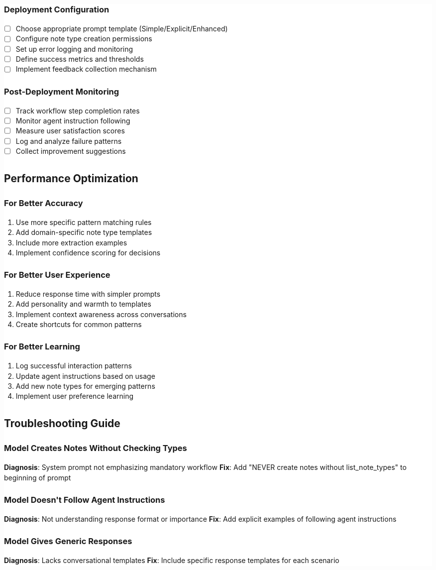 ### Deployment Configuration
- [ ] Choose appropriate prompt template (Simple/Explicit/Enhanced)
- [ ] Configure note type creation permissions
- [ ] Set up error logging and monitoring
- [ ] Define success metrics and thresholds
- [ ] Implement feedback collection mechanism

### Post-Deployment Monitoring
- [ ] Track workflow step completion rates
- [ ] Monitor agent instruction following
- [ ] Measure user satisfaction scores
- [ ] Log and analyze failure patterns
- [ ] Collect improvement suggestions

## Performance Optimization

### For Better Accuracy
1. Use more specific pattern matching rules
2. Add domain-specific note type templates
3. Include more extraction examples
4. Implement confidence scoring for decisions

### For Better User Experience
1. Reduce response time with simpler prompts
2. Add personality and warmth to templates
3. Implement context awareness across conversations
4. Create shortcuts for common patterns

### For Better Learning
1. Log successful interaction patterns
2. Update agent instructions based on usage
3. Add new note types for emerging patterns
4. Implement user preference learning

## Troubleshooting Guide

### Model Creates Notes Without Checking Types
**Diagnosis**: System prompt not emphasizing mandatory workflow
**Fix**: Add "NEVER create notes without list_note_types" to beginning of prompt

### Model Doesn't Follow Agent Instructions
**Diagnosis**: Not understanding response format or importance
**Fix**: Add explicit examples of following agent instructions

### Model Gives Generic Responses
**Diagnosis**: Lacks conversational templates
**Fix**: Include specific response templates for each scenario
